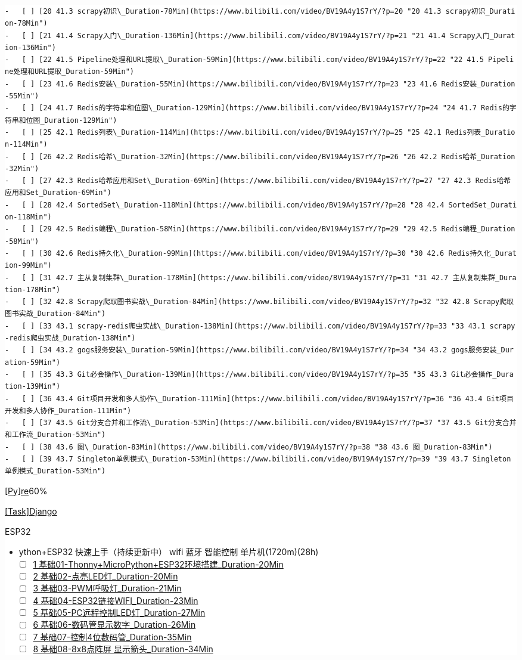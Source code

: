     -   [ ] [20 41.3 scrapy初识\_Duration-78Min](https://www.bilibili.com/video/BV19A4y1S7rY/?p=20 "20 41.3 scrapy初识_Duration-78Min")
    -   [ ] [21 41.4 Scrapy入门\_Duration-136Min](https://www.bilibili.com/video/BV19A4y1S7rY/?p=21 "21 41.4 Scrapy入门_Duration-136Min")
    -   [ ] [22 41.5 Pipeline处理和URL提取\_Duration-59Min](https://www.bilibili.com/video/BV19A4y1S7rY/?p=22 "22 41.5 Pipeline处理和URL提取_Duration-59Min")
    -   [ ] [23 41.6 Redis安装\_Duration-55Min](https://www.bilibili.com/video/BV19A4y1S7rY/?p=23 "23 41.6 Redis安装_Duration-55Min")
    -   [ ] [24 41.7 Redis的字符串和位图\_Duration-129Min](https://www.bilibili.com/video/BV19A4y1S7rY/?p=24 "24 41.7 Redis的字符串和位图_Duration-129Min")
    -   [ ] [25 42.1 Redis列表\_Duration-114Min](https://www.bilibili.com/video/BV19A4y1S7rY/?p=25 "25 42.1 Redis列表_Duration-114Min")
    -   [ ] [26 42.2 Redis哈希\_Duration-32Min](https://www.bilibili.com/video/BV19A4y1S7rY/?p=26 "26 42.2 Redis哈希_Duration-32Min")
    -   [ ] [27 42.3 Redis哈希应用和Set\_Duration-69Min](https://www.bilibili.com/video/BV19A4y1S7rY/?p=27 "27 42.3 Redis哈希应用和Set_Duration-69Min")
    -   [ ] [28 42.4 SortedSet\_Duration-118Min](https://www.bilibili.com/video/BV19A4y1S7rY/?p=28 "28 42.4 SortedSet_Duration-118Min")
    -   [ ] [29 42.5 Redis编程\_Duration-58Min](https://www.bilibili.com/video/BV19A4y1S7rY/?p=29 "29 42.5 Redis编程_Duration-58Min")
    -   [ ] [30 42.6 Redis持久化\_Duration-99Min](https://www.bilibili.com/video/BV19A4y1S7rY/?p=30 "30 42.6 Redis持久化_Duration-99Min")
    -   [ ] [31 42.7 主从复制集群\_Duration-178Min](https://www.bilibili.com/video/BV19A4y1S7rY/?p=31 "31 42.7 主从复制集群_Duration-178Min")
    -   [ ] [32 42.8 Scrapy爬取图书实战\_Duration-84Min](https://www.bilibili.com/video/BV19A4y1S7rY/?p=32 "32 42.8 Scrapy爬取图书实战_Duration-84Min")
    -   [ ] [33 43.1 scrapy-redis爬虫实战\_Duration-138Min](https://www.bilibili.com/video/BV19A4y1S7rY/?p=33 "33 43.1 scrapy-redis爬虫实战_Duration-138Min")
    -   [ ] [34 43.2 gogs服务安装\_Duration-59Min](https://www.bilibili.com/video/BV19A4y1S7rY/?p=34 "34 43.2 gogs服务安装_Duration-59Min")
    -   [ ] [35 43.3 Git必会操作\_Duration-139Min](https://www.bilibili.com/video/BV19A4y1S7rY/?p=35 "35 43.3 Git必会操作_Duration-139Min")
    -   [ ] [36 43.4 Git项目开发和多人协作\_Duration-111Min](https://www.bilibili.com/video/BV19A4y1S7rY/?p=36 "36 43.4 Git项目开发和多人协作_Duration-111Min")
    -   [ ] [37 43.5 Git分支合并和工作流\_Duration-53Min](https://www.bilibili.com/video/BV19A4y1S7rY/?p=37 "37 43.5 Git分支合并和工作流_Duration-53Min")
    -   [ ] [38 43.6 图\_Duration-83Min](https://www.bilibili.com/video/BV19A4y1S7rY/?p=38 "38 43.6 图_Duration-83Min")
    -   [ ] [39 43.7 Singleton单例模式\_Duration-53Min](https://www.bilibili.com/video/BV19A4y1S7rY/?p=39 "39 43.7 Singleton单例模式_Duration-53Min")

[\[Py\]re](\[Py]re_maWZzkGxXQoMgndPv9Ee9q.md "\[Py]re")60%

[\[Task\]Django](\[Task]Django_i1YwVRU46Q55kMf2Yd5N9R.md "\[Task]Django")

ESP32

-   ython+ESP32 快速上手（持续更新中） wifi 蓝牙 智能控制 单片机(1720m)(28h)
    -   [ ] [1 基础01-Thonny+MicroPython+ESP32环境搭建\_Duration-20Min](https://www.bilibili.com/video/BV1G34y1E7tE/?p=1 "1 基础01-Thonny+MicroPython+ESP32环境搭建_Duration-20Min")
    -   [ ] [2 基础02-点亮LED灯\_Duration-20Min](https://www.bilibili.com/video/BV1G34y1E7tE/?p=2 "2 基础02-点亮LED灯_Duration-20Min")
    -   [ ] [3 基础03-PWM呼吸灯\_Duration-21Min](https://www.bilibili.com/video/BV1G34y1E7tE/?p=3 "3 基础03-PWM呼吸灯_Duration-21Min")
    -   [ ] [4 基础04-ESP32链接WIFI\_Duration-23Min](https://www.bilibili.com/video/BV1G34y1E7tE/?p=4 "4 基础04-ESP32链接WIFI_Duration-23Min")
    -   [ ] [5 基础05-PC远程控制LED灯\_Duration-27Min](https://www.bilibili.com/video/BV1G34y1E7tE/?p=5 "5 基础05-PC远程控制LED灯_Duration-27Min")
    -   [ ] [6 基础06-数码管显示数字\_Duration-26Min](https://www.bilibili.com/video/BV1G34y1E7tE/?p=6 "6 基础06-数码管显示数字_Duration-26Min")
    -   [ ] [7 基础07-控制4位数码管\_Duration-35Min](https://www.bilibili.com/video/BV1G34y1E7tE/?p=7 "7 基础07-控制4位数码管_Duration-35Min")
    -   [ ] [8 基础08-8x8点阵屏 显示箭头\_Duration-34Min](https://www.bilibili.com/video/BV1G34y1E7tE/?p=8 "8 基础08-8x8点阵屏 显示箭头_Duration-34Min")